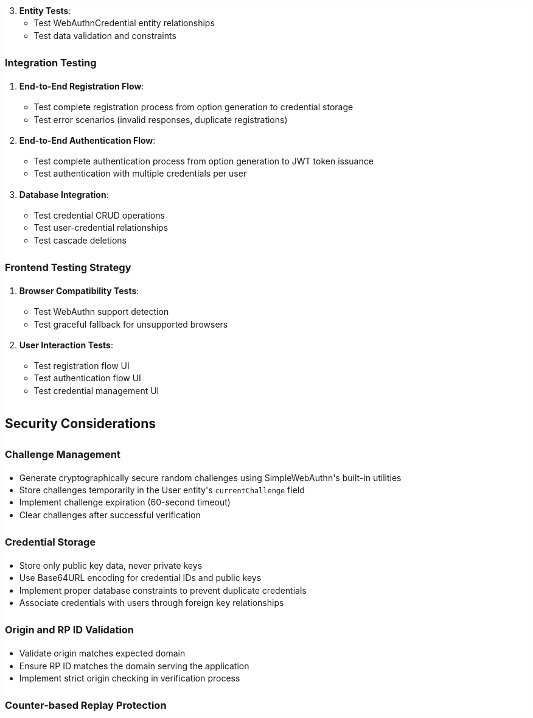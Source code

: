 3. **Entity Tests**:
   - Test WebAuthnCredential entity relationships
   - Test data validation and constraints

### Integration Testing

1. **End-to-End Registration Flow**:
   - Test complete registration process from option generation to credential storage
   - Test error scenarios (invalid responses, duplicate registrations)

2. **End-to-End Authentication Flow**:
   - Test complete authentication process from option generation to JWT token issuance
   - Test authentication with multiple credentials per user

3. **Database Integration**:
   - Test credential CRUD operations
   - Test user-credential relationships
   - Test cascade deletions

### Frontend Testing Strategy

1. **Browser Compatibility Tests**:
   - Test WebAuthn support detection
   - Test graceful fallback for unsupported browsers

2. **User Interaction Tests**:
   - Test registration flow UI
   - Test authentication flow UI
   - Test credential management UI

## Security Considerations

### Challenge Management

- Generate cryptographically secure random challenges using SimpleWebAuthn's built-in utilities
- Store challenges temporarily in the User entity's `currentChallenge` field
- Implement challenge expiration (60-second timeout)
- Clear challenges after successful verification

### Credential Storage

- Store only public key data, never private keys
- Use Base64URL encoding for credential IDs and public keys
- Implement proper database constraints to prevent duplicate credentials
- Associate credentials with users through foreign key relationships

### Origin and RP ID Validation

- Validate origin matches expected domain
- Ensure RP ID matches the domain serving the application
- Implement strict origin checking in verification process

### Counter-based Replay Protection

